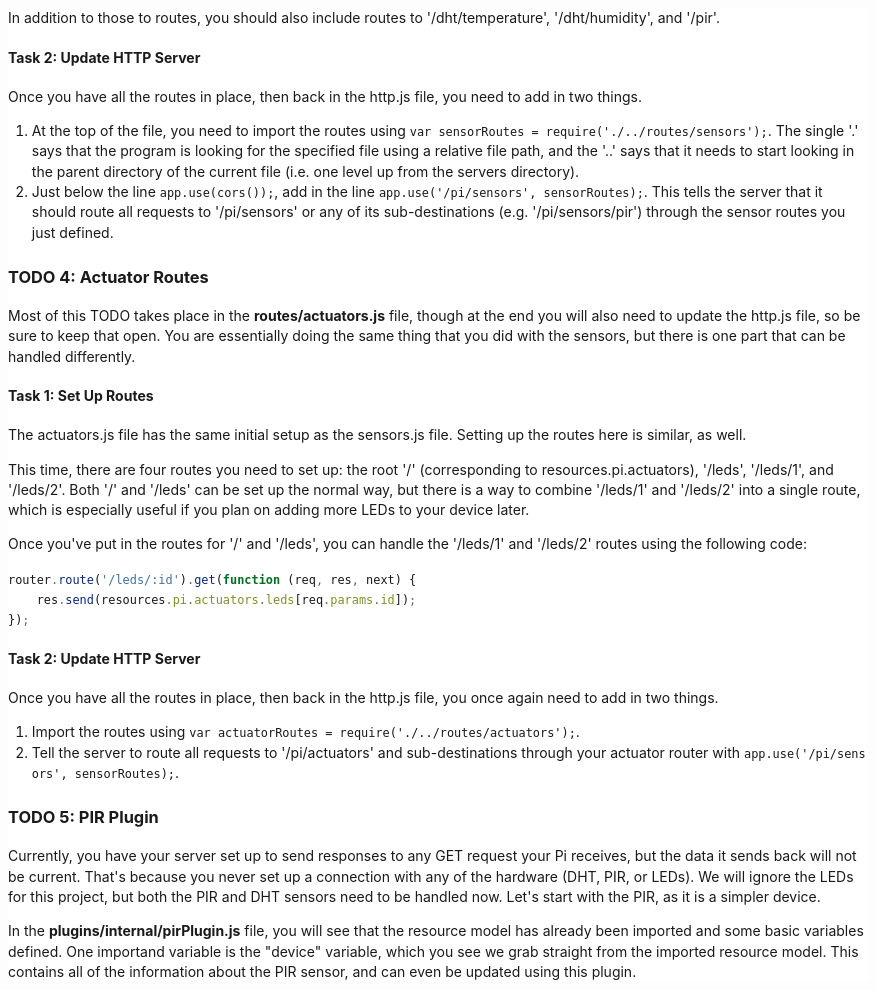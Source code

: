 In addition to those to routes, you should also include routes to '/dht/temperature', '/dht/humidity', and '/pir'.

#### Task 2: Update HTTP Server
Once you have all the routes in place, then back in the http.js file, you need to add in two things. 

1. At the top of the file, you need to import the routes using `var sensorRoutes = require('./../routes/sensors');`. The single '.' says that the program is looking for the specified file using a relative file path, and the '..' says that it needs to start looking in the parent directory of the current file (i.e. one level up from the servers directory).
2. Just below the line `app.use(cors());`, add in the line `app.use('/pi/sensors', sensorRoutes);`. This tells the server that it should route all requests to '/pi/sensors' or any of its sub-destinations (e.g. '/pi/sensors/pir') through the sensor routes you just defined.

### TODO 4: Actuator Routes
Most of this TODO takes place in the **routes/actuators.js** file, though at the end you will also need to update the http.js file, so be sure to keep that open. You are essentially doing the same thing that you did with the sensors, but there is one part that can be handled differently.

#### Task 1: Set Up Routes
The actuators.js file has the same initial setup as the sensors.js file. Setting up the routes here is similar, as well. 

This time, there are four routes you need to set up: the root '/' (corresponding to resources.pi.actuators), '/leds', '/leds/1', and '/leds/2'. Both '/' and '/leds' can be set up the normal way, but there is a way to combine '/leds/1' and '/leds/2' into a single route, which is especially useful if you plan on adding more LEDs to your device later.

Once you've put in the routes for '/' and '/leds', you can handle the '/leds/1' and '/leds/2' routes using the following code:

```js
router.route('/leds/:id').get(function (req, res, next) {
	res.send(resources.pi.actuators.leds[req.params.id]);
});
```

#### Task 2: Update HTTP Server
Once you have all the routes in place, then back in the http.js file, you once again need to add in two things. 

1. Import the routes using `var actuatorRoutes = require('./../routes/actuators');`. 
2. Tell the server to route all requests to '/pi/actuators' and sub-destinations through your actuator router with `app.use('/pi/sensors', sensorRoutes);`.

### TODO 5: PIR Plugin
Currently, you have your server set up to send responses to any GET request your Pi receives, but the data it sends back will not be current. That's because you never set up a connection with any of the hardware (DHT, PIR, or LEDs). We will ignore the LEDs for this project, but both the PIR and DHT sensors need to be handled now. Let's start with the PIR, as it is a simpler device.

In the **plugins/internal/pirPlugin.js** file, you will see that the resource model has already been imported and some basic variables defined. One importand variable is the "device" variable, which you see we grab straight from the imported resource model. This contains all of the information about the PIR sensor, and can even be updated using this plugin.
